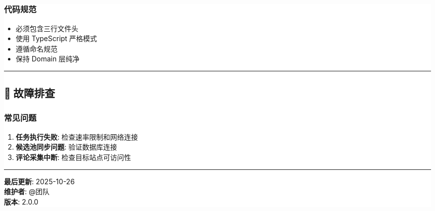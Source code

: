 ### 代码规范
- 必须包含三行文件头
- 使用 TypeScript 严格模式
- 遵循命名规范
- 保持 Domain 层纯净

---

## 🐛 故障排查

### 常见问题
1. **任务执行失败**: 检查速率限制和网络连接
2. **候选池同步问题**: 验证数据库连接
3. **评论采集中断**: 检查目标站点可访问性

---

**最后更新**: 2025-10-26  
**维护者**: @团队  
**版本**: 2.0.0

